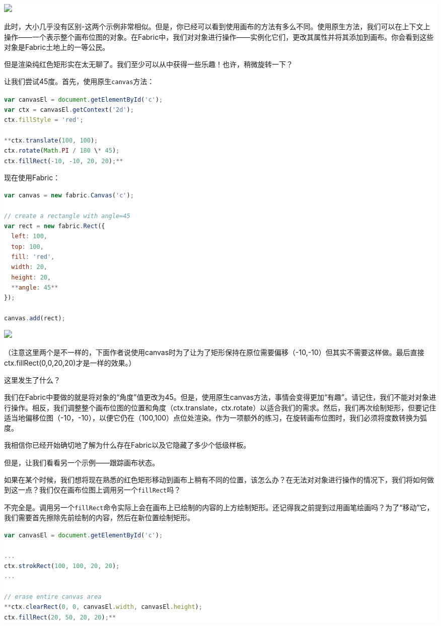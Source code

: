 ![](/article_assets/1.png)

此时，大小几乎没有区别-这两个示例非常相似。但是，你已经可以看到使用画布的方法有多么不同。使用原生方法，我们可以在上下文上操作——一个表示整个画布位图的对象。在Fabric中，我们对对象进行操作——实例化它们，更改其属性并将其添加到画布。你会看到这些对象是Fabric土地上的一等公民。

但是渲染纯红色矩形实在太无聊了。我们至少可以从中获得一些乐趣！也许，稍微旋转一下？

让我们尝试45度。首先，使用原生`canvas`方法：

```js
var canvasEl = document.getElementById('c');
var ctx = canvasEl.getContext('2d');
ctx.fillStyle = 'red';

**ctx.translate(100, 100);
ctx.rotate(Math.PI / 180 \* 45);
ctx.fillRect(-10, -10, 20, 20);**
```

现在使用Fabric：

```js
var canvas = new fabric.Canvas('c');

// create a rectangle with angle=45
var rect = new fabric.Rect({
  left: 100,
  top: 100,
  fill: 'red',
  width: 20,
  height: 20,
  **angle: 45**
});

canvas.add(rect);
```

![](/article_assets/2.png)

（注意这里两个是不一样的，下面作者说使用canvas时为了让为了矩形保持在原位需要偏移（-10,-10）但其实不需要这样做。最后直接ctx.fillRect(0,0,20,20)才是一样的效果。）

这里发生了什么？

我们在Fabric中要做的就是将对象的“角度”值更改为45。但是，使用原生canvas方法，事情会变得更加“有趣”。请记住，我们不能对对象进行操作。相反，我们调整整个画布位图的位置和角度（ctx.translate，ctx.rotate）以适合我们的需求。然后，我们再次绘制矩形，但要记住适当地偏移位图（-10，-10），以便它仍在（100,100）点位处渲染。作为一项额外的练习，在旋转画布位图时，我们必须将度数转换为弧度。

我相信你已经开始确切地了解为什么存在Fabric以及它隐藏了多少个低级样板。

但是，让我们看看另一个示例——跟踪画布状态。

如果在某个时候，我们想将现在熟悉的红色矩形移动到画布上稍有不同的位置，该怎么办？在无法对对象进行操作的情况下，我们将如何做到这一点？我们仅在画布位图上调用另一个`fillRect`吗？

不完全是。调用另一个`fillRect`命令实际上会在画布上已绘制的内容的上方绘制矩形。还记得我之前提到过用画笔绘画吗？为了“移动”它，我们需要首先擦除先前绘制的内容，然后在新位置绘制矩形。

```js
var canvasEl = document.getElementById('c');

...
ctx.strokRect(100, 100, 20, 20);
...

// erase entire canvas area
**ctx.clearRect(0, 0, canvasEl.width, canvasEl.height);
ctx.fillRect(20, 50, 20, 20);**
```
